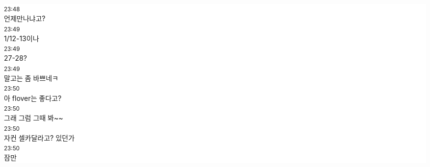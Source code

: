 <div class="message-date" markdown="1">
<small>23:48</small>
</div>
<div markdown="1">
언제만나냐고?
</div>
</div>
<div class="message" markdown="1">
<div class="message-date" markdown="1">
<small>23:49</small>
</div>
<div markdown="1">
1/12-13이나
</div>
</div>
<div class="message" markdown="1">
<div class="message-date" markdown="1">
<small>23:49</small>
</div>
<div markdown="1">
27-28?
</div>
</div>
<div class="message" markdown="1">
<div class="message-date" markdown="1">
<small>23:49</small>
</div>
<div markdown="1">
말고는 좀 바쁘네ㅋ
</div>
</div>
<div class="message" markdown="1">
<div class="message-date" markdown="1">
<small>23:50</small>
</div>
<div markdown="1">
아 flover는 좋다고?
</div>
</div>
<div class="message" markdown="1">
<div class="message-date" markdown="1">
<small>23:50</small>
</div>
<div markdown="1">
그래 그럼 그때 봐~~
</div>
</div>
<div class="message" markdown="1">
<div class="message-date" markdown="1">
<small>23:50</small>
</div>
<div markdown="1">
자컨 셀카달라고? 있던가
</div>
</div>
<div class="message" markdown="1">
<div class="message-date" markdown="1">
<small>23:50</small>
</div>
<div markdown="1">
잠만
</div>
</div>
<div class="message" markdown="1">